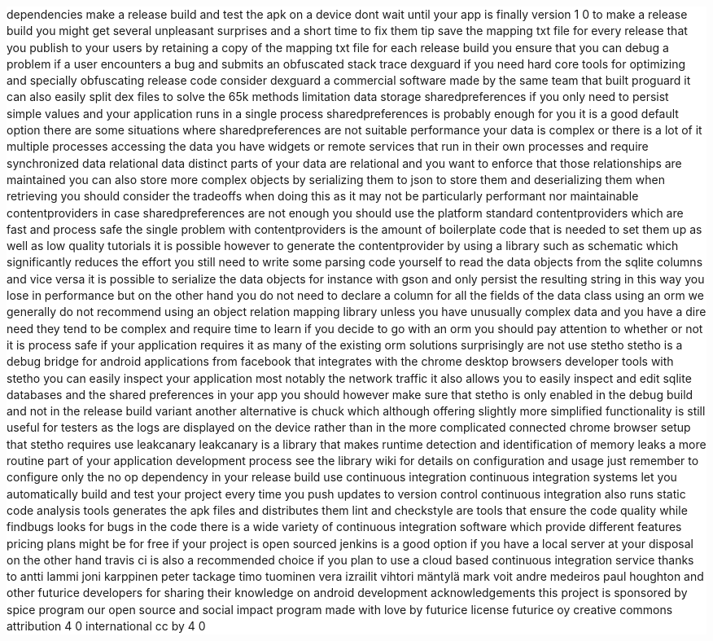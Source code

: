 dependencies make a release build and test the apk on a device dont wait until your app is finally version 1 0 to make a release build you might get several unpleasant surprises and a short time to fix them tip save the mapping txt file for every release that you publish to your users by retaining a copy of the mapping txt file for each release build you ensure that you can debug a problem if a user encounters a bug and submits an obfuscated stack trace dexguard if you need hard core tools for optimizing and specially obfuscating release code consider dexguard a commercial software made by the same team that built proguard it can also easily split dex files to solve the 65k methods limitation data storage sharedpreferences if you only need to persist simple values and your application runs in a single process sharedpreferences is probably enough for you it is a good default option there are some situations where sharedpreferences are not suitable performance your data is complex or there is a lot of it multiple processes accessing the data you have widgets or remote services that run in their own processes and require synchronized data relational data distinct parts of your data are relational and you want to enforce that those relationships are maintained you can also store more complex objects by serializing them to json to store them and deserializing them when retrieving you should consider the tradeoffs when doing this as it may not be particularly performant nor maintainable contentproviders in case sharedpreferences are not enough you should use the platform standard contentproviders which are fast and process safe the single problem with contentproviders is the amount of boilerplate code that is needed to set them up as well as low quality tutorials it is possible however to generate the contentprovider by using a library such as schematic which significantly reduces the effort you still need to write some parsing code yourself to read the data objects from the sqlite columns and vice versa it is possible to serialize the data objects for instance with gson and only persist the resulting string in this way you lose in performance but on the other hand you do not need to declare a column for all the fields of the data class using an orm we generally do not recommend using an object relation mapping library unless you have unusually complex data and you have a dire need they tend to be complex and require time to learn if you decide to go with an orm you should pay attention to whether or not it is process safe if your application requires it as many of the existing orm solutions surprisingly are not use stetho stetho is a debug bridge for android applications from facebook that integrates with the chrome desktop browsers developer tools with stetho you can easily inspect your application most notably the network traffic it also allows you to easily inspect and edit sqlite databases and the shared preferences in your app you should however make sure that stetho is only enabled in the debug build and not in the release build variant another alternative is chuck which although offering slightly more simplified functionality is still useful for testers as the logs are displayed on the device rather than in the more complicated connected chrome browser setup that stetho requires use leakcanary leakcanary is a library that makes runtime detection and identification of memory leaks a more routine part of your application development process see the library wiki for details on configuration and usage just remember to configure only the no op dependency in your release build use continuous integration continuous integration systems let you automatically build and test your project every time you push updates to version control continuous integration also runs static code analysis tools generates the apk files and distributes them lint and checkstyle are tools that ensure the code quality while findbugs looks for bugs in the code there is a wide variety of continuous integration software which provide different features pricing plans might be for free if your project is open sourced jenkins is a good option if you have a local server at your disposal on the other hand travis ci is also a recommended choice if you plan to use a cloud based continuous integration service thanks to antti lammi joni karppinen peter tackage timo tuominen vera izrailit vihtori mäntylä mark voit andre medeiros paul houghton and other futurice developers for sharing their knowledge on android development acknowledgements this project is sponsored by spice program our open source and social impact program made with love by futurice license futurice oy creative commons attribution 4 0 international cc by 4 0